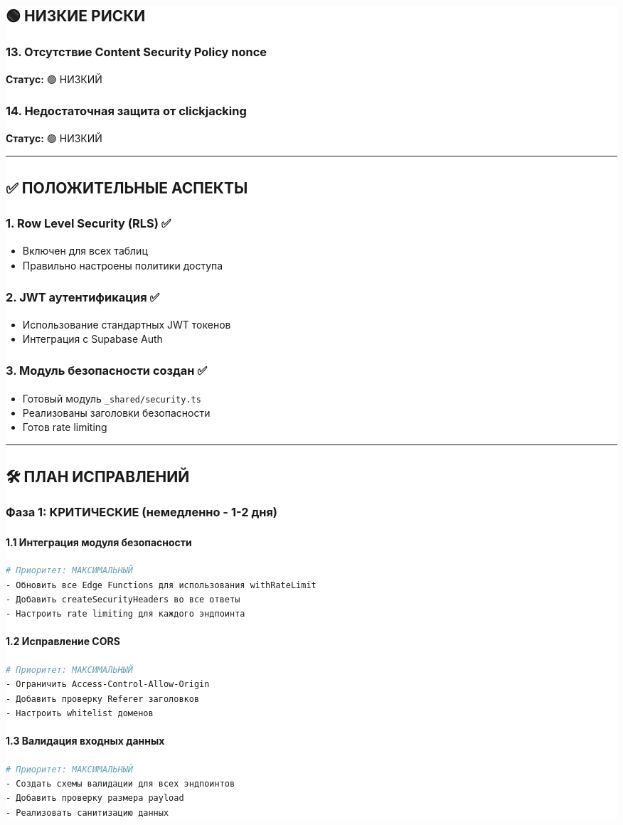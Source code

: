 ## 🟢 НИЗКИЕ РИСКИ

### 13. Отсутствие Content Security Policy nonce
**Статус:** 🟢 НИЗКИЙ

### 14. Недостаточная защита от clickjacking
**Статус:** 🟢 НИЗКИЙ

---

## ✅ ПОЛОЖИТЕЛЬНЫЕ АСПЕКТЫ

### 1. Row Level Security (RLS) ✅
- Включен для всех таблиц
- Правильно настроены политики доступа

### 2. JWT аутентификация ✅
- Использование стандартных JWT токенов
- Интеграция с Supabase Auth

### 3. Модуль безопасности создан ✅
- Готовый модуль `_shared/security.ts`
- Реализованы заголовки безопасности
- Готов rate limiting

---

## 🛠 ПЛАН ИСПРАВЛЕНИЙ

### Фаза 1: КРИТИЧЕСКИЕ (немедленно - 1-2 дня)

#### 1.1 Интеграция модуля безопасности
```bash
# Приоритет: МАКСИМАЛЬНЫЙ
- Обновить все Edge Functions для использования withRateLimit
- Добавить createSecurityHeaders во все ответы
- Настроить rate limiting для каждого эндпоинта
```

#### 1.2 Исправление CORS
```bash
# Приоритет: МАКСИМАЛЬНЫЙ  
- Ограничить Access-Control-Allow-Origin
- Добавить проверку Referer заголовков
- Настроить whitelist доменов
```

#### 1.3 Валидация входных данных
```bash
# Приоритет: МАКСИМАЛЬНЫЙ
- Создать схемы валидации для всех эндпоинтов
- Добавить проверку размера payload
- Реализовать санитизацию данных
```
